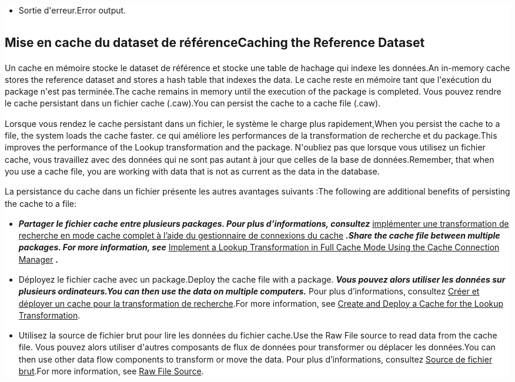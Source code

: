 -   <span data-ttu-id="db5c6-149">Sortie d'erreur.</span><span class="sxs-lookup"><span data-stu-id="db5c6-149">Error output.</span></span>  
  
## <a name="caching-the-reference-dataset"></a><span data-ttu-id="db5c6-150">Mise en cache du dataset de référence</span><span class="sxs-lookup"><span data-stu-id="db5c6-150">Caching the Reference Dataset</span></span>  
 <span data-ttu-id="db5c6-151">Un cache en mémoire stocke le dataset de référence et stocke une table de hachage qui indexe les données.</span><span class="sxs-lookup"><span data-stu-id="db5c6-151">An in-memory cache stores the reference dataset and stores a hash table that indexes the data.</span></span> <span data-ttu-id="db5c6-152">Le cache reste en mémoire tant que l'exécution du package n'est pas terminée.</span><span class="sxs-lookup"><span data-stu-id="db5c6-152">The cache remains in memory until the execution of the package is completed.</span></span> <span data-ttu-id="db5c6-153">Vous pouvez rendre le cache persistant dans un fichier cache (.caw).</span><span class="sxs-lookup"><span data-stu-id="db5c6-153">You can persist the cache to a cache file (.caw).</span></span>  
  
 <span data-ttu-id="db5c6-154">Lorsque vous rendez le cache persistant dans un fichier, le système le charge plus rapidement,</span><span class="sxs-lookup"><span data-stu-id="db5c6-154">When you persist the cache to a file, the system loads the cache faster.</span></span> <span data-ttu-id="db5c6-155">ce qui améliore les performances de la transformation de recherche et du package.</span><span class="sxs-lookup"><span data-stu-id="db5c6-155">This improves the performance of the Lookup transformation and the package.</span></span> <span data-ttu-id="db5c6-156">N'oubliez pas que lorsque vous utilisez un fichier cache, vous travaillez avec des données qui ne sont pas autant à jour que celles de la base de données.</span><span class="sxs-lookup"><span data-stu-id="db5c6-156">Remember, that when you use a cache file, you are working with data that is not as current as the data in the database.</span></span>  
  
 <span data-ttu-id="db5c6-157">La persistance du cache dans un fichier présente les autres avantages suivants :</span><span class="sxs-lookup"><span data-stu-id="db5c6-157">The following are additional benefits of persisting the cache to a file:</span></span>  
  
-   <span data-ttu-id="db5c6-158">***Partager le fichier cache entre plusieurs packages. Pour plus d’informations, consultez***  [implémenter une transformation de recherche en mode cache complet à l’aide du gestionnaire de connexions du cache](../../connection-manager/lookup-transformation-full-cache-mode-cache-connection-manager.md)  ***.***</span><span class="sxs-lookup"><span data-stu-id="db5c6-158">***Share the cache file between multiple packages. For more information, see***  [Implement a Lookup Transformation in Full Cache Mode Using the Cache Connection Manager](../../connection-manager/lookup-transformation-full-cache-mode-cache-connection-manager.md)  ***.***</span></span>  
  
-   <span data-ttu-id="db5c6-159">Déployez le fichier cache avec un package.</span><span class="sxs-lookup"><span data-stu-id="db5c6-159">Deploy the cache file with a package.</span></span> <span data-ttu-id="db5c6-160">***Vous pouvez alors utiliser les données sur plusieurs ordinateurs.***</span><span class="sxs-lookup"><span data-stu-id="db5c6-160">***You can then use the data on multiple computers.***</span></span> <span data-ttu-id="db5c6-161">Pour plus d’informations, consultez [Créer et déployer un cache pour la transformation de recherche](create-and-deploy-a-cache-for-the-lookup-transformation.md).</span><span class="sxs-lookup"><span data-stu-id="db5c6-161">For more information, see [Create and Deploy a Cache for the Lookup Transformation](create-and-deploy-a-cache-for-the-lookup-transformation.md).</span></span>  
  
-   <span data-ttu-id="db5c6-162">Utilisez la source de fichier brut pour lire les données du fichier cache.</span><span class="sxs-lookup"><span data-stu-id="db5c6-162">Use the Raw File source to read data from the cache file.</span></span> <span data-ttu-id="db5c6-163">Vous pouvez alors utiliser d'autres composants de flux de données pour transformer ou déplacer les données.</span><span class="sxs-lookup"><span data-stu-id="db5c6-163">You can then use other data flow components to transform or move the data.</span></span> <span data-ttu-id="db5c6-164">Pour plus d’informations, consultez [Source de fichier brut](../raw-file-source.md).</span><span class="sxs-lookup"><span data-stu-id="db5c6-164">For more information, see [Raw File Source](../raw-file-source.md).</span></span>  
  